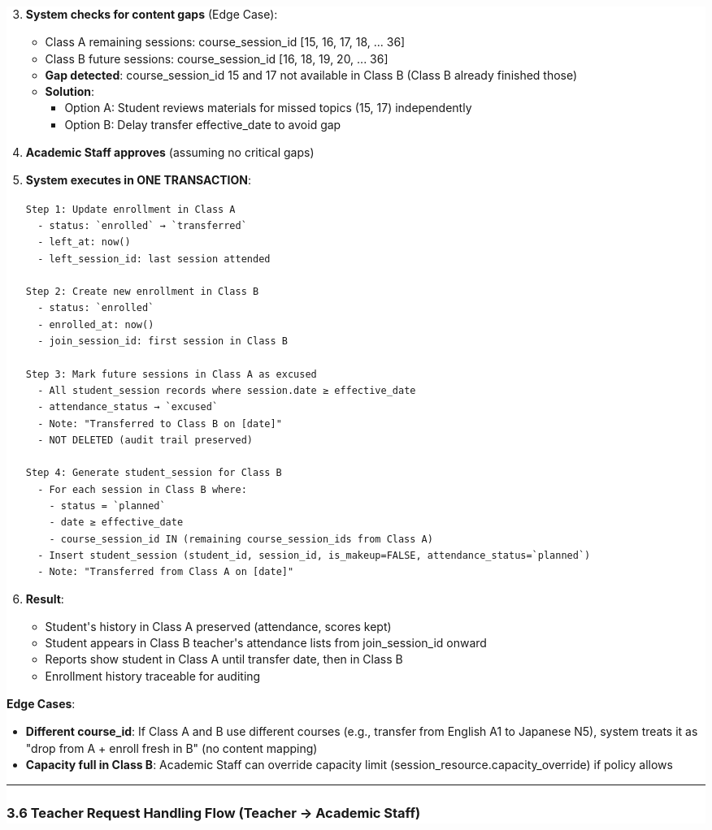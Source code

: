3. **System checks for content gaps** (Edge Case):
   - Class A remaining sessions: course_session_id [15, 16, 17, 18, ... 36]
   - Class B future sessions: course_session_id [16, 18, 19, 20, ... 36]
   - **Gap detected**: course_session_id 15 and 17 not available in Class B (Class B already finished those)
   - **Solution**:
     - Option A: Student reviews materials for missed topics (15, 17) independently
     - Option B: Delay transfer effective_date to avoid gap

4. **Academic Staff approves** (assuming no critical gaps)

5. **System executes in ONE TRANSACTION**:
   ```
   Step 1: Update enrollment in Class A
     - status: `enrolled` → `transferred`
     - left_at: now()
     - left_session_id: last session attended

   Step 2: Create new enrollment in Class B
     - status: `enrolled`
     - enrolled_at: now()
     - join_session_id: first session in Class B

   Step 3: Mark future sessions in Class A as excused
     - All student_session records where session.date ≥ effective_date
     - attendance_status → `excused`
     - Note: "Transferred to Class B on [date]"
     - NOT DELETED (audit trail preserved)

   Step 4: Generate student_session for Class B
     - For each session in Class B where:
       - status = `planned`
       - date ≥ effective_date
       - course_session_id IN (remaining course_session_ids from Class A)
     - Insert student_session (student_id, session_id, is_makeup=FALSE, attendance_status=`planned`)
     - Note: "Transferred from Class A on [date]"
   ```

6. **Result**:
   - Student's history in Class A preserved (attendance, scores kept)
   - Student appears in Class B teacher's attendance lists from join_session_id onward
   - Reports show student in Class A until transfer date, then in Class B
   - Enrollment history traceable for auditing

**Edge Cases**:
- **Different course_id**: If Class A and B use different courses (e.g., transfer from English A1 to Japanese N5), system treats it as "drop from A + enroll fresh in B" (no content mapping)
- **Capacity full in Class B**: Academic Staff can override capacity limit (session_resource.capacity_override) if policy allows

---

### **3.6 Teacher Request Handling Flow** (Teacher → Academic Staff)
